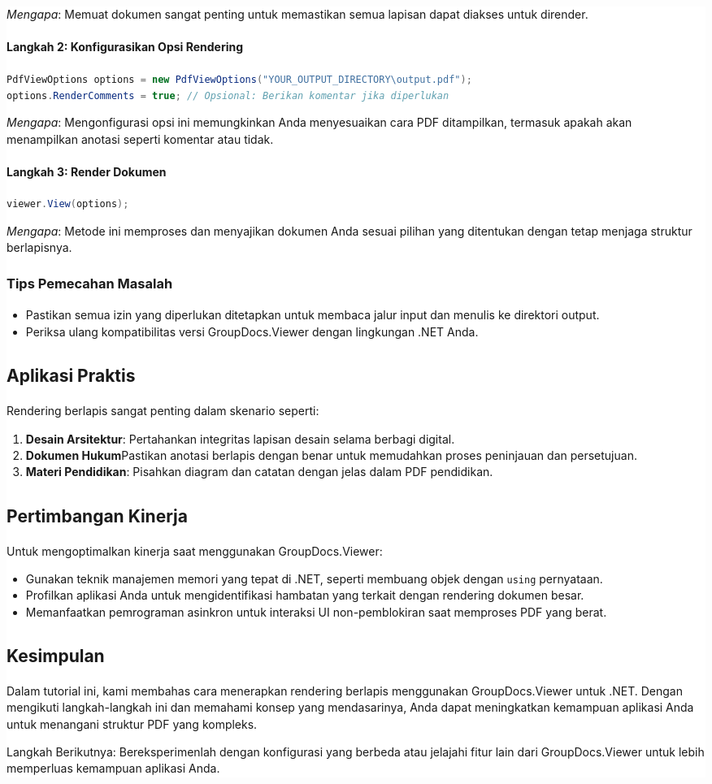 *Mengapa*: Memuat dokumen sangat penting untuk memastikan semua lapisan dapat diakses untuk dirender.

#### Langkah 2: Konfigurasikan Opsi Rendering

```csharp
PdfViewOptions options = new PdfViewOptions("YOUR_OUTPUT_DIRECTORY\output.pdf");
options.RenderComments = true; // Opsional: Berikan komentar jika diperlukan
```

*Mengapa*: Mengonfigurasi opsi ini memungkinkan Anda menyesuaikan cara PDF ditampilkan, termasuk apakah akan menampilkan anotasi seperti komentar atau tidak.

#### Langkah 3: Render Dokumen

```csharp
viewer.View(options);
```

*Mengapa*: Metode ini memproses dan menyajikan dokumen Anda sesuai pilihan yang ditentukan dengan tetap menjaga struktur berlapisnya.

### Tips Pemecahan Masalah

- Pastikan semua izin yang diperlukan ditetapkan untuk membaca jalur input dan menulis ke direktori output.
- Periksa ulang kompatibilitas versi GroupDocs.Viewer dengan lingkungan .NET Anda.

## Aplikasi Praktis

Rendering berlapis sangat penting dalam skenario seperti:

1. **Desain Arsitektur**: Pertahankan integritas lapisan desain selama berbagi digital.
2. **Dokumen Hukum**Pastikan anotasi berlapis dengan benar untuk memudahkan proses peninjauan dan persetujuan.
3. **Materi Pendidikan**: Pisahkan diagram dan catatan dengan jelas dalam PDF pendidikan.

## Pertimbangan Kinerja

Untuk mengoptimalkan kinerja saat menggunakan GroupDocs.Viewer:

- Gunakan teknik manajemen memori yang tepat di .NET, seperti membuang objek dengan `using` pernyataan.
- Profilkan aplikasi Anda untuk mengidentifikasi hambatan yang terkait dengan rendering dokumen besar.
- Memanfaatkan pemrograman asinkron untuk interaksi UI non-pemblokiran saat memproses PDF yang berat.

## Kesimpulan

Dalam tutorial ini, kami membahas cara menerapkan rendering berlapis menggunakan GroupDocs.Viewer untuk .NET. Dengan mengikuti langkah-langkah ini dan memahami konsep yang mendasarinya, Anda dapat meningkatkan kemampuan aplikasi Anda untuk menangani struktur PDF yang kompleks.

Langkah Berikutnya: Bereksperimenlah dengan konfigurasi yang berbeda atau jelajahi fitur lain dari GroupDocs.Viewer untuk lebih memperluas kemampuan aplikasi Anda.
